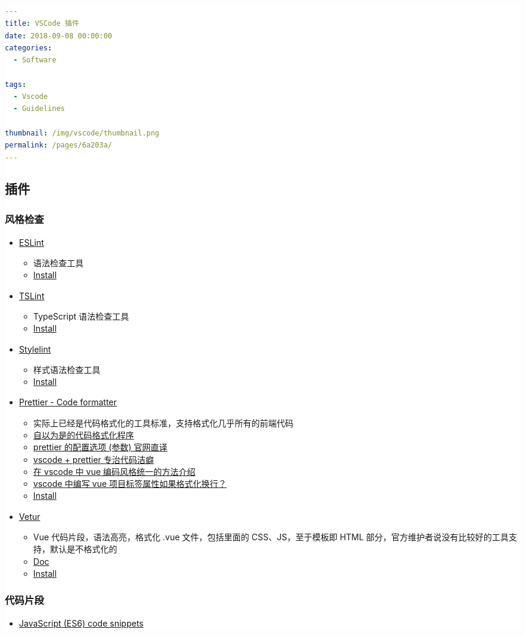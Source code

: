 ```yaml
---
title: VSCode 插件
date: 2018-09-08 00:00:00
categories:
  - Software

tags:
  - Vscode
  - Guidelines

thumbnail: /img/vscode/thumbnail.png
permalink: /pages/6a203a/
---
```


## 插件

### 风格检查

- [ESLint](https://marketplace.visualstudio.com/items?itemName=dbaeumer.vscode-eslint)

  - 语法检查工具
  - [Install](vscode:extension/dbaeumer.vscode-eslint)

- [TSLint](https://marketplace.visualstudio.com/items?itemName=eg2.tslint)

  - TypeScript 语法检查工具
  - [Install](vscode:extension/eg2.tslint)

- [Stylelint](https://marketplace.visualstudio.com/items?itemName=stylelint.vscode-stylelint)

  - 样式语法检查工具
  - [Install](vscode:extension/stylelint.vscode-stylelint)

- [Prettier - Code formatter](https://marketplace.visualstudio.com/items?itemName=esbenp.prettier-vscode)

  - 实际上已经是代码格式化的工具标准，支持格式化几乎所有的前端代码
  - [自以为是的代码格式化程序](https://prettier.io/)
  - [prettier 的配置选项 (参数) 官网直译](https://segmentfault.com/a/1190000012909159)
  - [vscode + prettier 专治代码洁癖](https://juejin.im/post/5a791d566fb9a0634853400e)
  - [在 vscode 中 vue 编码风格统一的方法介绍](http://www.php.cn/js-tutorial-405449.html)
  - [vscode 中编写 vue 项目标签属性如果格式化换行？](https://segmentfault.com/q/1010000012437190)
  - [Install](vscode:extension/esbenp.prettier-vscode)

- [Vetur](https://marketplace.visualstudio.com/items?itemName=octref.vetur)

  - Vue 代码片段，语法高亮，格式化 .vue 文件，包括里面的 CSS、JS，至于模板即 HTML 部分，官方维护者说没有比较好的工具支持，默认是不格式化的
  - [Doc](https://vuejs.github.io/vetur)
  - [Install](vscode:extension/octref.vetur)

### 代码片段

- [JavaScript (ES6) code snippets](https://marketplace.visualstudio.com/items?itemName=xabikos.javaScriptSnippets)
